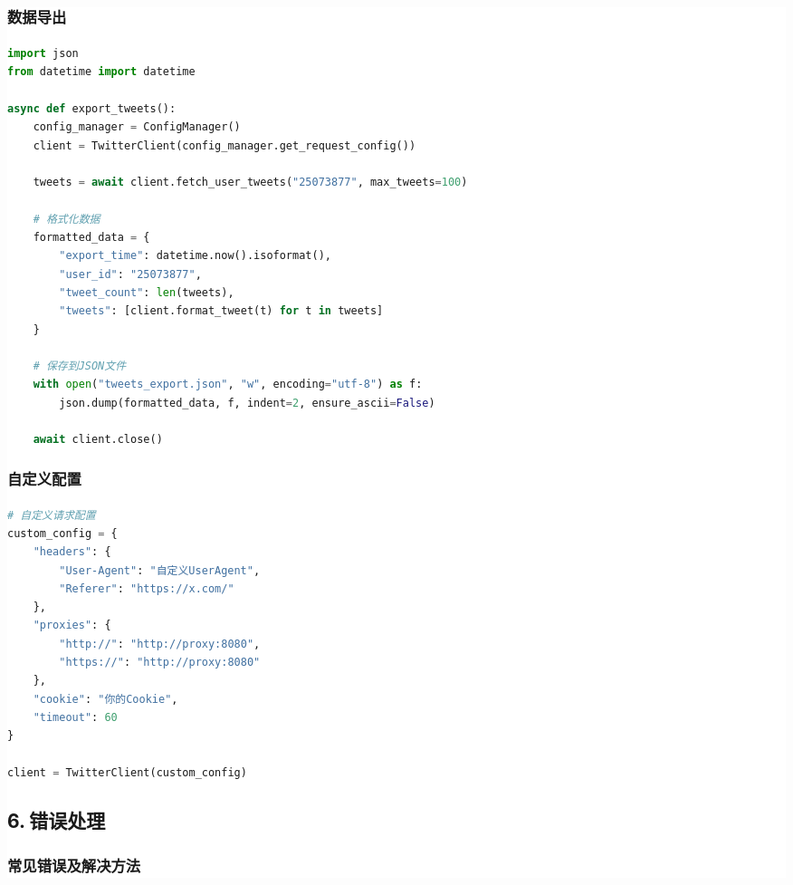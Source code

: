 ### 数据导出

```python
import json
from datetime import datetime

async def export_tweets():
    config_manager = ConfigManager()
    client = TwitterClient(config_manager.get_request_config())
    
    tweets = await client.fetch_user_tweets("25073877", max_tweets=100)
    
    # 格式化数据
    formatted_data = {
        "export_time": datetime.now().isoformat(),
        "user_id": "25073877",
        "tweet_count": len(tweets),
        "tweets": [client.format_tweet(t) for t in tweets]
    }
    
    # 保存到JSON文件
    with open("tweets_export.json", "w", encoding="utf-8") as f:
        json.dump(formatted_data, f, indent=2, ensure_ascii=False)
    
    await client.close()
```

### 自定义配置

```python
# 自定义请求配置
custom_config = {
    "headers": {
        "User-Agent": "自定义UserAgent",
        "Referer": "https://x.com/"
    },
    "proxies": {
        "http://": "http://proxy:8080",
        "https://": "http://proxy:8080"
    },
    "cookie": "你的Cookie",
    "timeout": 60
}

client = TwitterClient(custom_config)
```

## 6. 错误处理

### 常见错误及解决方法
